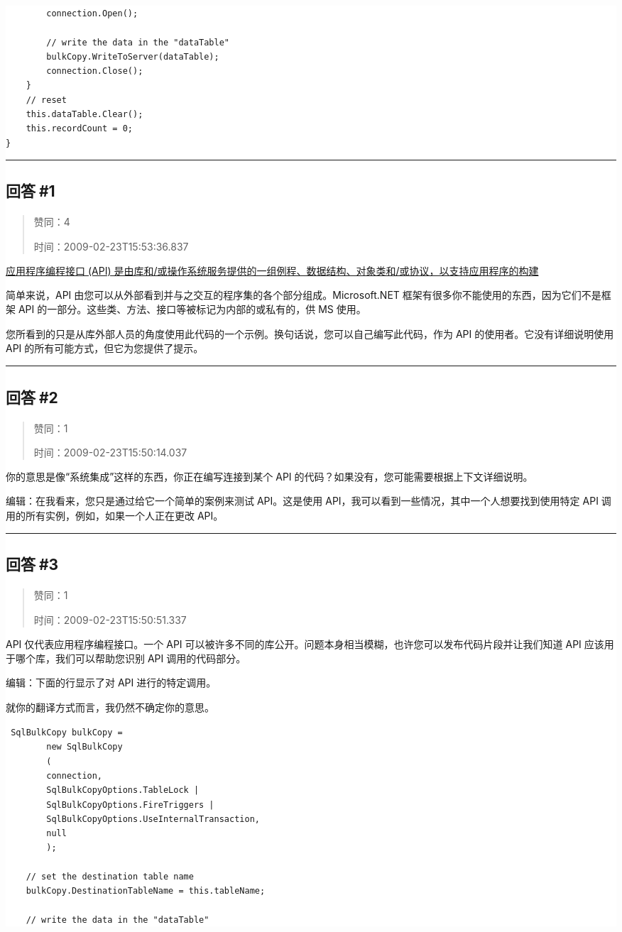 ```
        connection.Open();

        // write the data in the "dataTable"
        bulkCopy.WriteToServer(dataTable);
        connection.Close();
    }
    // reset
    this.dataTable.Clear();
    this.recordCount = 0;
} 
```

* * *

## 回答 #1

> 赞同：4
> 
> 时间：2009-02-23T15:53:36.837

[应用程序编程接口 (API) 是由库和/或操作系统服务提供的一组例程、数据结构、对象类和/或协议，以支持应用程序的构建](http://en.wikipedia.org/wiki/API)

简单来说，API 由您可以从外部看到并与之交互的程序集的各个部分组成。Microsoft.NET 框架有很多你不能使用的东西，因为它们不是框架 API 的一部分。这些类、方法、接口等被标记为内部的或私有的，供 MS 使用。

您所看到的只是从库外部人员的角度使用此代码的一个示例。换句话说，您可以自己编写此代码，作为 API 的使用者。它没有详细说明使用 API 的所有可能方式，但它为您提供了提示。

* * *

## 回答 #2

> 赞同：1
> 
> 时间：2009-02-23T15:50:14.037

你的意思是像“系统集成”这样的东西，你正在编写连接到某个 API 的代码？如果没有，您可能需要根据上下文详细说明。

编辑：在我看来，您只是通过给它一个简单的案例来测试 API。这是使用 API，我可以看到一些情况，其中一个人想要找到使用特定 API 调用的所有实例，例如，如果一个人正在更改 API。

* * *

## 回答 #3

> 赞同：1
> 
> 时间：2009-02-23T15:50:51.337

API 仅代表应用程序编程接口。一个 API 可以被许多不同的库公开。问题本身相当模糊，也许您可​​以发布代码片段并让我们知道 API 应该用于哪个库，我们可以帮助您识别 API 调用的代码部分。

编辑：下面的行显示了对 API 进行的特定调用。

就你的翻译方式而言，我仍然不确定你的意思。

```
 SqlBulkCopy bulkCopy = 
        new SqlBulkCopy
        (
        connection, 
        SqlBulkCopyOptions.TableLock | 
        SqlBulkCopyOptions.FireTriggers | 
        SqlBulkCopyOptions.UseInternalTransaction,
        null
        );

    // set the destination table name
    bulkCopy.DestinationTableName = this.tableName;

    // write the data in the "dataTable"
```